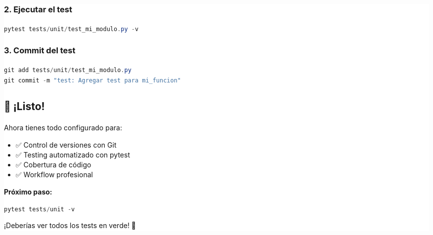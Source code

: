 ### 2. Ejecutar el test

```powershell
pytest tests/unit/test_mi_modulo.py -v
```

### 3. Commit del test

```powershell
git add tests/unit/test_mi_modulo.py
git commit -m "test: Agregar test para mi_funcion"
```

## 🚀 ¡Listo!

Ahora tienes todo configurado para:
- ✅ Control de versiones con Git
- ✅ Testing automatizado con pytest
- ✅ Cobertura de código
- ✅ Workflow profesional

**Próximo paso:**
```powershell
pytest tests/unit -v
```

¡Deberías ver todos los tests en verde! 🎉
